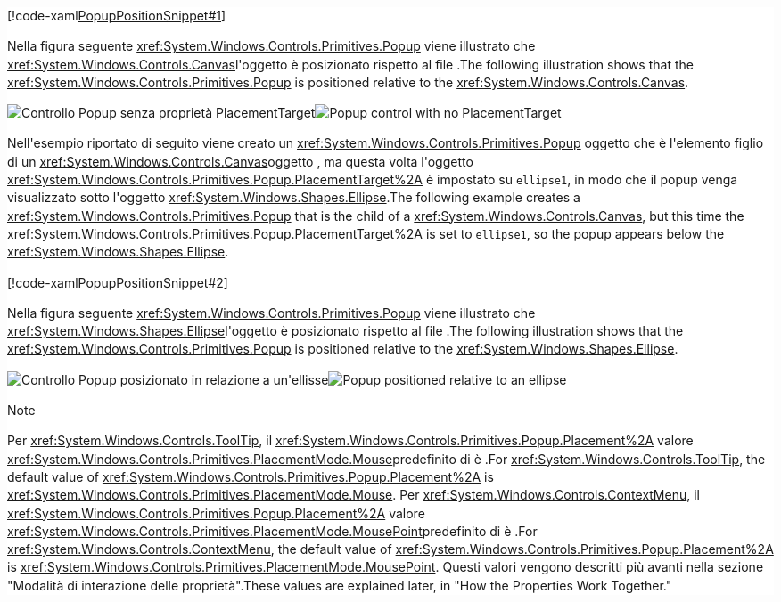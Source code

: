  [!code-xaml[PopupPositionSnippet#1](~/samples/snippets/csharp/VS_Snippets_Wpf/PopupPositionSnippet/CS/Window1.xaml#1)]  
  
 <span data-ttu-id="56292-129">Nella figura seguente <xref:System.Windows.Controls.Primitives.Popup> viene illustrato che <xref:System.Windows.Controls.Canvas>l'oggetto è posizionato rispetto al file .</span><span class="sxs-lookup"><span data-stu-id="56292-129">The following illustration shows that the <xref:System.Windows.Controls.Primitives.Popup> is positioned relative to the <xref:System.Windows.Controls.Canvas>.</span></span>  
  
 <span data-ttu-id="56292-130">![Controllo Popup senza proprietà PlacementTarget](./media/popup-placement-behavior/popup-placement-no-placement-target.png "Popup senza PlacementTarget.")</span><span class="sxs-lookup"><span data-stu-id="56292-130">![Popup control with no PlacementTarget](./media/popup-placement-behavior/popup-placement-no-placement-target.png "Popup with no PlacementTarget.")</span></span>  

 <span data-ttu-id="56292-131">Nell'esempio riportato di seguito viene creato un <xref:System.Windows.Controls.Primitives.Popup> oggetto che è l'elemento figlio di un <xref:System.Windows.Controls.Canvas>oggetto , ma questa volta l'oggetto <xref:System.Windows.Controls.Primitives.Popup.PlacementTarget%2A> è impostato su `ellipse1`, in modo che il popup venga visualizzato sotto l'oggetto <xref:System.Windows.Shapes.Ellipse>.</span><span class="sxs-lookup"><span data-stu-id="56292-131">The following example creates a <xref:System.Windows.Controls.Primitives.Popup> that is the child of a <xref:System.Windows.Controls.Canvas>, but this time the <xref:System.Windows.Controls.Primitives.Popup.PlacementTarget%2A> is set to `ellipse1`, so the popup appears below the <xref:System.Windows.Shapes.Ellipse>.</span></span>  
  
 [!code-xaml[PopupPositionSnippet#2](~/samples/snippets/csharp/VS_Snippets_Wpf/PopupPositionSnippet/CS/Window1.xaml#2)]  
  
 <span data-ttu-id="56292-132">Nella figura seguente <xref:System.Windows.Controls.Primitives.Popup> viene illustrato che <xref:System.Windows.Shapes.Ellipse>l'oggetto è posizionato rispetto al file .</span><span class="sxs-lookup"><span data-stu-id="56292-132">The following illustration shows that the <xref:System.Windows.Controls.Primitives.Popup> is positioned relative to the <xref:System.Windows.Shapes.Ellipse>.</span></span>  
  
 <span data-ttu-id="56292-133">![Controllo Popup posizionato in relazione a un'ellisse](./media/popup-placement-behavior/popup-placement-with-placement-target.png "Controllo Popup con proprietà PlacementTarget")</span><span class="sxs-lookup"><span data-stu-id="56292-133">![Popup positioned relative to an ellipse](./media/popup-placement-behavior/popup-placement-with-placement-target.png "Popup with PlacementTarget")</span></span>
  
> [!NOTE]
> <span data-ttu-id="56292-134">Per <xref:System.Windows.Controls.ToolTip>, il <xref:System.Windows.Controls.Primitives.Popup.Placement%2A> valore <xref:System.Windows.Controls.Primitives.PlacementMode.Mouse>predefinito di è .</span><span class="sxs-lookup"><span data-stu-id="56292-134">For <xref:System.Windows.Controls.ToolTip>, the default value of <xref:System.Windows.Controls.Primitives.Popup.Placement%2A> is <xref:System.Windows.Controls.Primitives.PlacementMode.Mouse>.</span></span>  <span data-ttu-id="56292-135">Per <xref:System.Windows.Controls.ContextMenu>, il <xref:System.Windows.Controls.Primitives.Popup.Placement%2A> valore <xref:System.Windows.Controls.Primitives.PlacementMode.MousePoint>predefinito di è .</span><span class="sxs-lookup"><span data-stu-id="56292-135">For <xref:System.Windows.Controls.ContextMenu>, the default value of <xref:System.Windows.Controls.Primitives.Popup.Placement%2A> is <xref:System.Windows.Controls.Primitives.PlacementMode.MousePoint>.</span></span> <span data-ttu-id="56292-136">Questi valori vengono descritti più avanti nella sezione "Modalità di interazione delle proprietà".</span><span class="sxs-lookup"><span data-stu-id="56292-136">These values are explained later, in "How the Properties Work Together."</span></span>  
  